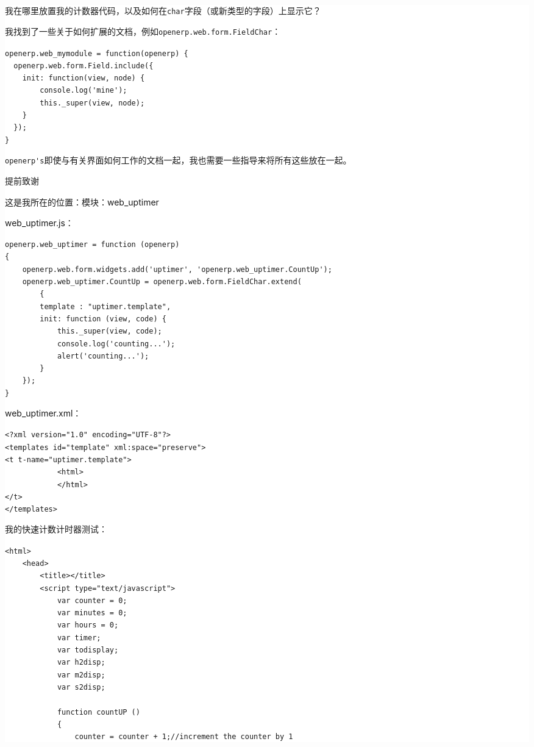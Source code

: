 我在哪里放置我的计数器代码，以及如何在`char`字段（或新类型的字段）上显示它？

我找到了一些关于如何扩展的文档，例如`openerp.web.form.FieldChar`：

```
openerp.web_mymodule = function(openerp) {
  openerp.web.form.Field.include({
    init: function(view, node) {
        console.log('mine');
        this._super(view, node);
    }
  });
} 
```

`openerp's`即使与有关界面如何工作的文档一起，我也需要一些指导来将所有这些放在一起。

提前致谢

这是我所在的位置：模块：web_uptimer

web_uptimer.js：

```
openerp.web_uptimer = function (openerp)
{  
    openerp.web.form.widgets.add('uptimer', 'openerp.web_uptimer.CountUp');
    openerp.web_uptimer.CountUp = openerp.web.form.FieldChar.extend(
        {
        template : "uptimer.template",
        init: function (view, code) {
            this._super(view, code);
            console.log('counting...');
            alert('counting...');
        }
    });
} 
```

web_uptimer.xml：

```
<?xml version="1.0" encoding="UTF-8"?>
<templates id="template" xml:space="preserve">
<t t-name="uptimer.template">
            <html>
            </html>  
</t>
</templates> 
```

我的快速计数计时器测试：

```
<html>
    <head>
        <title></title>
        <script type="text/javascript">
            var counter = 0;
            var minutes = 0;
            var hours = 0;
            var timer;
            var todisplay;
            var h2disp;
            var m2disp;
            var s2disp;

            function countUP ()
            {
                counter = counter + 1;//increment the counter by 1
```